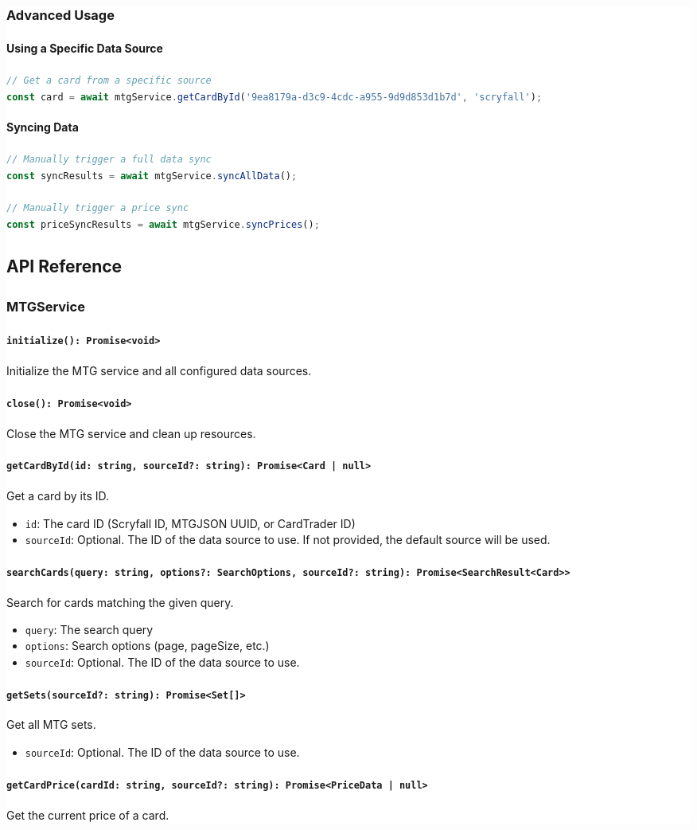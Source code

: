 ### Advanced Usage

#### Using a Specific Data Source

```typescript
// Get a card from a specific source
const card = await mtgService.getCardById('9ea8179a-d3c9-4cdc-a955-9d9d853d1b7d', 'scryfall');
```

#### Syncing Data

```typescript
// Manually trigger a full data sync
const syncResults = await mtgService.syncAllData();

// Manually trigger a price sync
const priceSyncResults = await mtgService.syncPrices();
```

## API Reference

### MTGService

#### `initialize(): Promise<void>`
Initialize the MTG service and all configured data sources.

#### `close(): Promise<void>`
Close the MTG service and clean up resources.

#### `getCardById(id: string, sourceId?: string): Promise<Card | null>`
Get a card by its ID.

- `id`: The card ID (Scryfall ID, MTGJSON UUID, or CardTrader ID)
- `sourceId`: Optional. The ID of the data source to use. If not provided, the default source will be used.

#### `searchCards(query: string, options?: SearchOptions, sourceId?: string): Promise<SearchResult<Card>>`
Search for cards matching the given query.

- `query`: The search query
- `options`: Search options (page, pageSize, etc.)
- `sourceId`: Optional. The ID of the data source to use.

#### `getSets(sourceId?: string): Promise<Set[]>`
Get all MTG sets.

- `sourceId`: Optional. The ID of the data source to use.

#### `getCardPrice(cardId: string, sourceId?: string): Promise<PriceData | null>`
Get the current price of a card.
